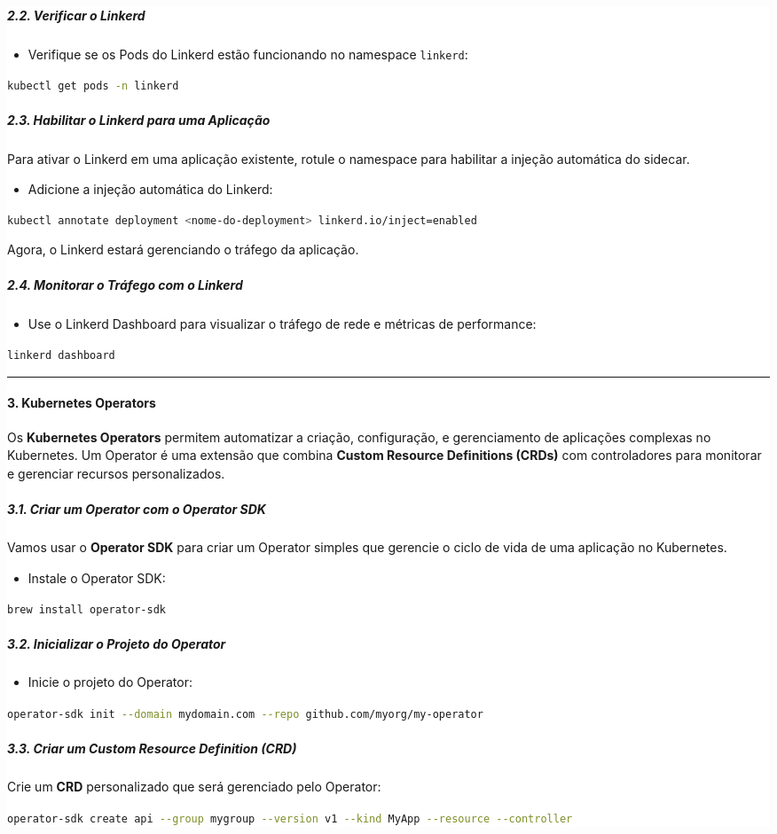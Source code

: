 ##### 2.2. Verificar o Linkerd

- Verifique se os Pods do Linkerd estão funcionando no namespace `linkerd`:

```bash
kubectl get pods -n linkerd
```

##### 2.3. Habilitar o Linkerd para uma Aplicação

Para ativar o Linkerd em uma aplicação existente, rotule o namespace para habilitar a injeção automática do sidecar.

- Adicione a injeção automática do Linkerd:

```bash
kubectl annotate deployment <nome-do-deployment> linkerd.io/inject=enabled
```

Agora, o Linkerd estará gerenciando o tráfego da aplicação.

##### 2.4. Monitorar o Tráfego com o Linkerd

- Use o Linkerd Dashboard para visualizar o tráfego de rede e métricas de performance:

```bash
linkerd dashboard
```

---

#### 3. Kubernetes Operators

Os **Kubernetes Operators** permitem automatizar a criação, configuração, e gerenciamento de aplicações complexas no Kubernetes. Um Operator é uma extensão que combina **Custom Resource Definitions (CRDs)** com controladores para monitorar e gerenciar recursos personalizados.

##### 3.1. Criar um Operator com o Operator SDK

Vamos usar o **Operator SDK** para criar um Operator simples que gerencie o ciclo de vida de uma aplicação no Kubernetes.

- Instale o Operator SDK:

```bash
brew install operator-sdk
```

##### 3.2. Inicializar o Projeto do Operator

- Inicie o projeto do Operator:

```bash
operator-sdk init --domain mydomain.com --repo github.com/myorg/my-operator
```

##### 3.3. Criar um Custom Resource Definition (CRD)

Crie um **CRD** personalizado que será gerenciado pelo Operator:

```bash
operator-sdk create api --group mygroup --version v1 --kind MyApp --resource --controller
```
